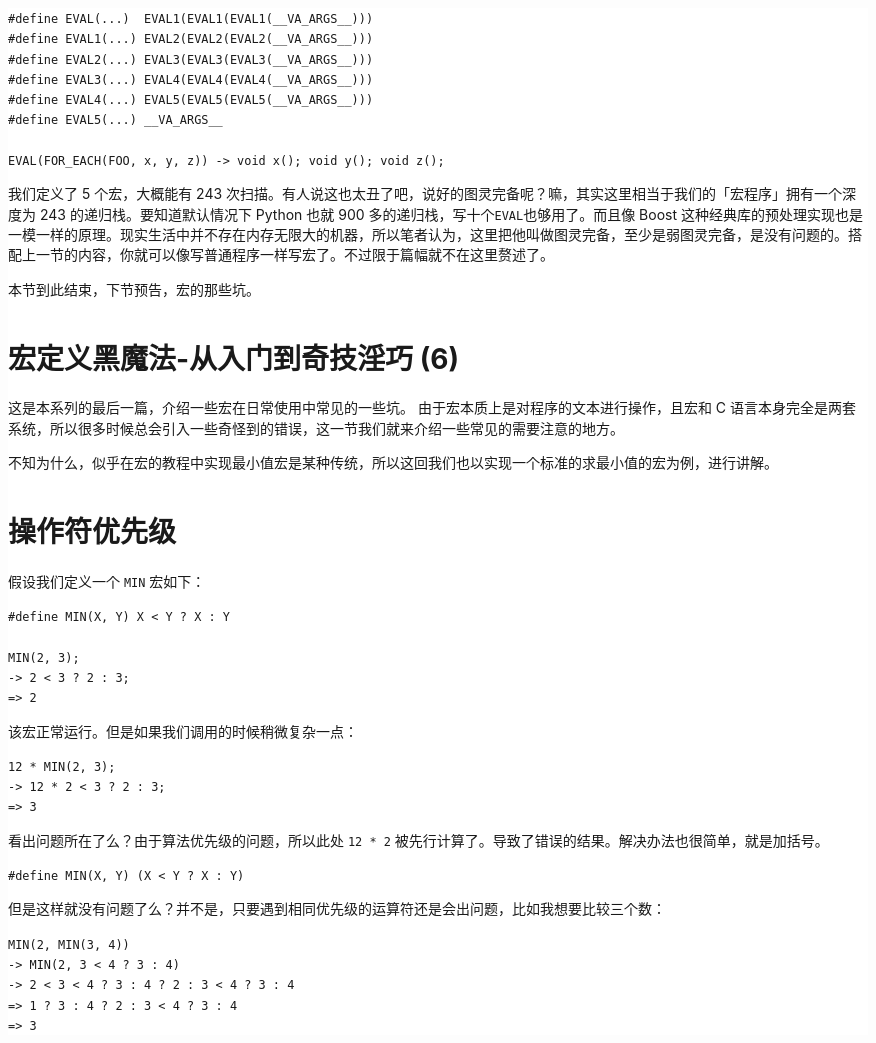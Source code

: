 ```
#define EVAL(...)  EVAL1(EVAL1(EVAL1(__VA_ARGS__)))
#define EVAL1(...) EVAL2(EVAL2(EVAL2(__VA_ARGS__)))
#define EVAL2(...) EVAL3(EVAL3(EVAL3(__VA_ARGS__)))
#define EVAL3(...) EVAL4(EVAL4(EVAL4(__VA_ARGS__)))
#define EVAL4(...) EVAL5(EVAL5(EVAL5(__VA_ARGS__)))
#define EVAL5(...) __VA_ARGS__

EVAL(FOR_EACH(FOO, x, y, z)) -> void x(); void y(); void z();
```

我们定义了 5 个宏，大概能有 243 次扫描。有人说这也太丑了吧，说好的图灵完备呢？嘛，其实这里相当于我们的「宏程序」拥有一个深度为 243 的递归栈。要知道默认情况下 Python 也就 900 多的递归栈，写十个`EVAL`也够用了。而且像 Boost 这种经典库的预处理实现也是一模一样的原理。现实生活中并不存在内存无限大的机器，所以笔者认为，这里把他叫做图灵完备，至少是弱图灵完备，是没有问题的。搭配上一节的内容，你就可以像写普通程序一样写宏了。不过限于篇幅就不在这里赘述了。

本节到此结束，下节预告，宏的那些坑。



# 宏定义黑魔法-从入门到奇技淫巧 (6)

这是本系列的最后一篇，介绍一些宏在日常使用中常见的一些坑。 由于宏本质上是对程序的文本进行操作，且宏和 C 语言本身完全是两套系统，所以很多时候总会引入一些奇怪到的错误，这一节我们就来介绍一些常见的需要注意的地方。



不知为什么，似乎在宏的教程中实现最小值宏是某种传统，所以这回我们也以实现一个标准的求最小值的宏为例，进行讲解。

# 操作符优先级

假设我们定义一个 `MIN` 宏如下：

```
#define MIN(X, Y) X < Y ? X : Y

MIN(2, 3);
-> 2 < 3 ? 2 : 3;
=> 2
```

该宏正常运行。但是如果我们调用的时候稍微复杂一点：

```
12 * MIN(2, 3);
-> 12 * 2 < 3 ? 2 : 3;
=> 3
```

看出问题所在了么？由于算法优先级的问题，所以此处 `12 * 2` 被先行计算了。导致了错误的结果。解决办法也很简单，就是加括号。

```
#define MIN(X, Y) (X < Y ? X : Y)
```

但是这样就没有问题了么？并不是，只要遇到相同优先级的运算符还是会出问题，比如我想要比较三个数：

```
MIN(2, MIN(3, 4))
-> MIN(2, 3 < 4 ? 3 : 4)
-> 2 < 3 < 4 ? 3 : 4 ? 2 : 3 < 4 ? 3 : 4
=> 1 ? 3 : 4 ? 2 : 3 < 4 ? 3 : 4
=> 3
```
